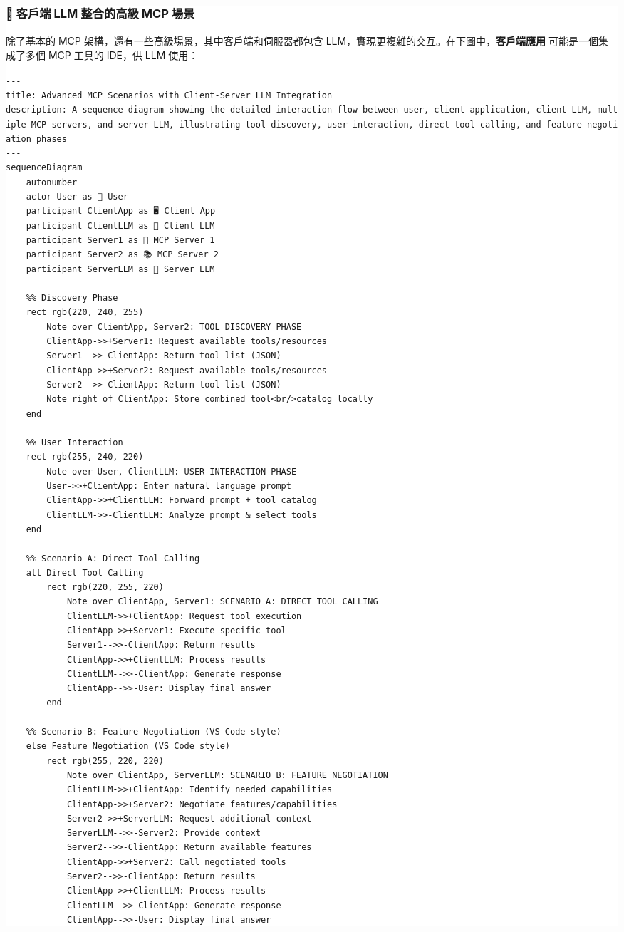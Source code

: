### 🔄 客戶端 LLM 整合的高級 MCP 場景

除了基本的 MCP 架構，還有一些高級場景，其中客戶端和伺服器都包含 LLM，實現更複雜的交互。在下圖中，**客戶端應用** 可能是一個集成了多個 MCP 工具的 IDE，供 LLM 使用：

```mermaid
---
title: Advanced MCP Scenarios with Client-Server LLM Integration
description: A sequence diagram showing the detailed interaction flow between user, client application, client LLM, multiple MCP servers, and server LLM, illustrating tool discovery, user interaction, direct tool calling, and feature negotiation phases
---
sequenceDiagram
    autonumber
    actor User as 👤 User
    participant ClientApp as 🖥️ Client App
    participant ClientLLM as 🧠 Client LLM
    participant Server1 as 🔧 MCP Server 1
    participant Server2 as 📚 MCP Server 2
    participant ServerLLM as 🤖 Server LLM
    
    %% Discovery Phase
    rect rgb(220, 240, 255)
        Note over ClientApp, Server2: TOOL DISCOVERY PHASE
        ClientApp->>+Server1: Request available tools/resources
        Server1-->>-ClientApp: Return tool list (JSON)
        ClientApp->>+Server2: Request available tools/resources
        Server2-->>-ClientApp: Return tool list (JSON)
        Note right of ClientApp: Store combined tool<br/>catalog locally
    end
    
    %% User Interaction
    rect rgb(255, 240, 220)
        Note over User, ClientLLM: USER INTERACTION PHASE
        User->>+ClientApp: Enter natural language prompt
        ClientApp->>+ClientLLM: Forward prompt + tool catalog
        ClientLLM->>-ClientLLM: Analyze prompt & select tools
    end
    
    %% Scenario A: Direct Tool Calling
    alt Direct Tool Calling
        rect rgb(220, 255, 220)
            Note over ClientApp, Server1: SCENARIO A: DIRECT TOOL CALLING
            ClientLLM->>+ClientApp: Request tool execution
            ClientApp->>+Server1: Execute specific tool
            Server1-->>-ClientApp: Return results
            ClientApp->>+ClientLLM: Process results
            ClientLLM-->>-ClientApp: Generate response
            ClientApp-->>-User: Display final answer
        end
    
    %% Scenario B: Feature Negotiation (VS Code style)
    else Feature Negotiation (VS Code style)
        rect rgb(255, 220, 220)
            Note over ClientApp, ServerLLM: SCENARIO B: FEATURE NEGOTIATION
            ClientLLM->>+ClientApp: Identify needed capabilities
            ClientApp->>+Server2: Negotiate features/capabilities
            Server2->>+ServerLLM: Request additional context
            ServerLLM-->>-Server2: Provide context
            Server2-->>-ClientApp: Return available features
            ClientApp->>+Server2: Call negotiated tools
            Server2-->>-ClientApp: Return results
            ClientApp->>+ClientLLM: Process results
            ClientLLM-->>-ClientApp: Generate response
            ClientApp-->>-User: Display final answer
```